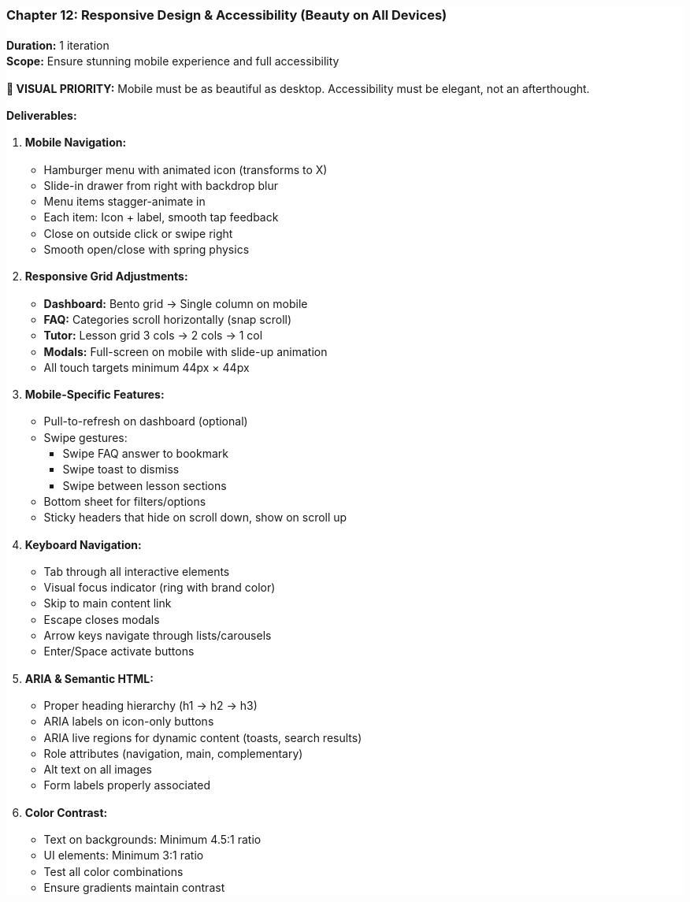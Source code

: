 
### **Chapter 12: Responsive Design & Accessibility (Beauty on All Devices)**
**Duration:** 1 iteration  
**Scope:** Ensure stunning mobile experience and full accessibility

**🎨 VISUAL PRIORITY:**
Mobile must be as beautiful as desktop. Accessibility must be elegant, not an afterthought.

**Deliverables:**

1. **Mobile Navigation:**
   - Hamburger menu with animated icon (transforms to X)
   - Slide-in drawer from right with backdrop blur
   - Menu items stagger-animate in
   - Each item: Icon + label, smooth tap feedback
   - Close on outside click or swipe right
   - Smooth open/close with spring physics

2. **Responsive Grid Adjustments:**
   - **Dashboard:** Bento grid → Single column on mobile
   - **FAQ:** Categories scroll horizontally (snap scroll)
   - **Tutor:** Lesson grid 3 cols → 2 cols → 1 col
   - **Modals:** Full-screen on mobile with slide-up animation
   - All touch targets minimum 44px × 44px

3. **Mobile-Specific Features:**
   - Pull-to-refresh on dashboard (optional)
   - Swipe gestures:
     - Swipe FAQ answer to bookmark
     - Swipe toast to dismiss
     - Swipe between lesson sections
   - Bottom sheet for filters/options
   - Sticky headers that hide on scroll down, show on scroll up

4. **Keyboard Navigation:**
   - Tab through all interactive elements
   - Visual focus indicator (ring with brand color)
   - Skip to main content link
   - Escape closes modals
   - Arrow keys navigate through lists/carousels
   - Enter/Space activate buttons

5. **ARIA & Semantic HTML:**
   - Proper heading hierarchy (h1 → h2 → h3)
   - ARIA labels on icon-only buttons
   - ARIA live regions for dynamic content (toasts, search results)
   - Role attributes (navigation, main, complementary)
   - Alt text on all images
   - Form labels properly associated

6. **Color Contrast:**
   - Text on backgrounds: Minimum 4.5:1 ratio
   - UI elements: Minimum 3:1 ratio
   - Test all color combinations
   - Ensure gradients maintain contrast
